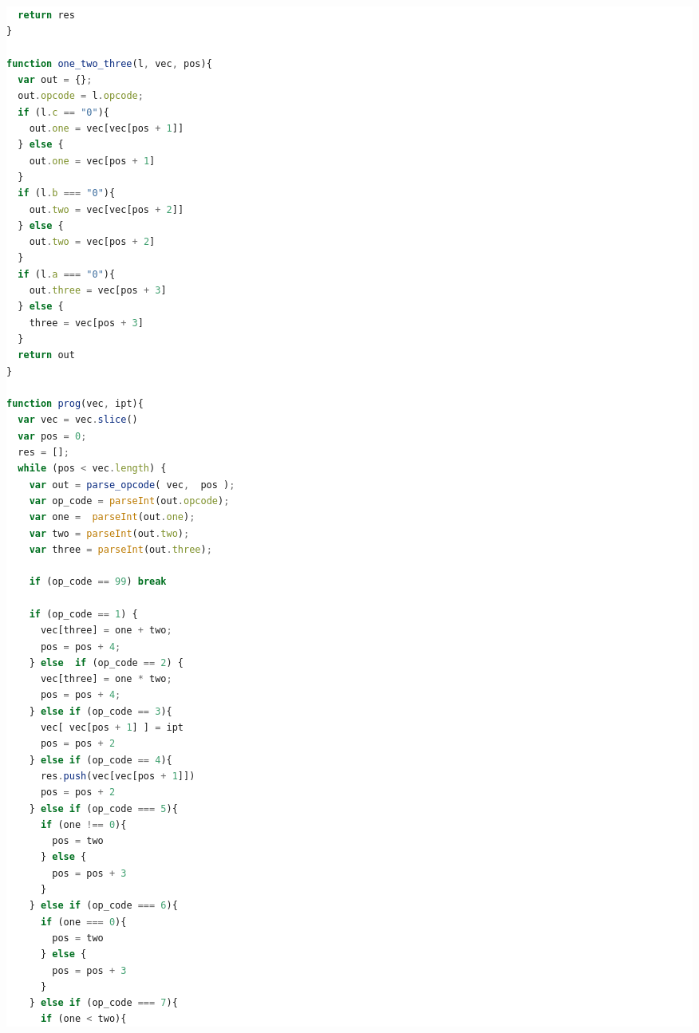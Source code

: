 ``` javascript
  return res
}

function one_two_three(l, vec, pos){
  var out = {};
  out.opcode = l.opcode;
  if (l.c == "0"){
    out.one = vec[vec[pos + 1]]
  } else {
    out.one = vec[pos + 1]
  }
  if (l.b === "0"){
    out.two = vec[vec[pos + 2]]
  } else {
    out.two = vec[pos + 2]
  }
  if (l.a === "0"){
    out.three = vec[pos + 3]
  } else {
    three = vec[pos + 3]
  }
  return out
}

function prog(vec, ipt){
  var vec = vec.slice()
  var pos = 0;
  res = [];
  while (pos < vec.length) {
    var out = parse_opcode( vec,  pos );
    var op_code = parseInt(out.opcode);
    var one =  parseInt(out.one);
    var two = parseInt(out.two);
    var three = parseInt(out.three);

    if (op_code == 99) break

    if (op_code == 1) {
      vec[three] = one + two;
      pos = pos + 4;
    } else  if (op_code == 2) {
      vec[three] = one * two;
      pos = pos + 4;
    } else if (op_code == 3){
      vec[ vec[pos + 1] ] = ipt
      pos = pos + 2
    } else if (op_code == 4){
      res.push(vec[vec[pos + 1]])
      pos = pos + 2
    } else if (op_code === 5){
      if (one !== 0){
        pos = two
      } else {
        pos = pos + 3
      }
    } else if (op_code === 6){
      if (one === 0){
        pos = two
      } else {
        pos = pos + 3
      }
    } else if (op_code === 7){
      if (one < two){
```